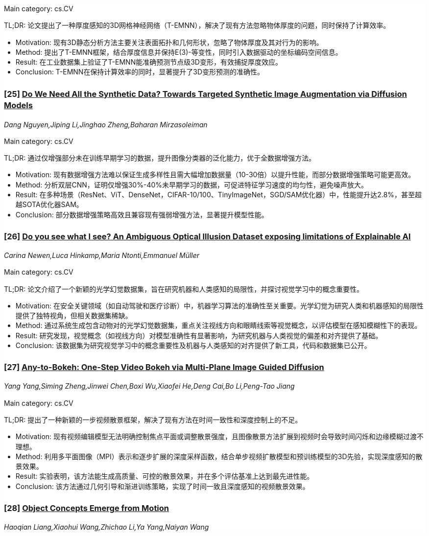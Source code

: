 Main category: cs.CV

TL;DR: 论文提出了一种厚度感知的3D网格神经网络（T-EMNN），解决了现有方法忽略物体厚度的问题，同时保持了计算效率。

- Motivation: 现有3D静态分析方法主要关注表面拓扑和几何形状，忽略了物体厚度及其对行为的影响。
- Method: 提出了T-EMNN框架，结合厚度信息并保持E(3)-等变性，同时引入数据驱动的坐标编码空间信息。
- Result: 在工业数据集上验证了T-EMNN能准确预测节点级3D变形，有效捕捉厚度效应。
- Conclusion: T-EMNN在保持计算效率的同时，显著提升了3D变形预测的准确性。


### [25] [Do We Need All the Synthetic Data? Towards Targeted Synthetic Image Augmentation via Diffusion Models](https://arxiv.org/abs/2505.21574)
*Dang Nguyen,Jiping Li,Jinghao Zheng,Baharan Mirzasoleiman*

Main category: cs.CV

TL;DR: 通过仅增强部分未在训练早期学习的数据，提升图像分类器的泛化能力，优于全数据增强方法。

- Motivation: 现有数据增强方法难以保证生成多样性且需大幅增加数据量（10-30倍）以提升性能，而部分数据增强策略可能更高效。
- Method: 分析双层CNN，证明仅增强30%-40%未早期学习的数据，可促进特征学习速度的均匀性，避免噪声放大。
- Result: 在多种场景（ResNet、ViT、DenseNet，CIFAR-10/100、TinyImageNet，SGD/SAM优化器）中，性能提升达2.8%，甚至超越SOTA优化器SAM。
- Conclusion: 部分数据增强策略高效且兼容现有强弱增强方法，显著提升模型性能。


### [26] [Do you see what I see? An Ambiguous Optical Illusion Dataset exposing limitations of Explainable AI](https://arxiv.org/abs/2505.21589)
*Carina Newen,Luca Hinkamp,Maria Ntonti,Emmanuel Müller*

Main category: cs.CV

TL;DR: 论文介绍了一个新颖的光学幻觉数据集，旨在研究机器和人类感知的局限性，并探讨视觉学习中的概念重要性。

- Motivation: 在安全关键领域（如自动驾驶和医疗诊断）中，机器学习算法的准确性至关重要。光学幻觉为研究人类和机器感知的局限性提供了独特视角，但相关数据集稀缺。
- Method: 通过系统生成包含动物对的光学幻觉数据集，重点关注视线方向和眼睛线索等视觉概念，以评估模型在感知模糊性下的表现。
- Result: 研究发现，视觉概念（如视线方向）对模型准确性有显著影响，为研究机器与人类视觉的偏差和对齐提供了基础。
- Conclusion: 该数据集为研究视觉学习中的概念重要性及机器与人类感知的对齐提供了新工具，代码和数据集已公开。


### [27] [Any-to-Bokeh: One-Step Video Bokeh via Multi-Plane Image Guided Diffusion](https://arxiv.org/abs/2505.21593)
*Yang Yang,Siming Zheng,Jinwei Chen,Boxi Wu,Xiaofei He,Deng Cai,Bo Li,Peng-Tao Jiang*

Main category: cs.CV

TL;DR: 提出了一种新颖的一步视频散景框架，解决了现有方法在时间一致性和深度控制上的不足。

- Motivation: 现有视频编辑模型无法明确控制焦点平面或调整散景强度，且图像散景方法扩展到视频时会导致时间闪烁和边缘模糊过渡不理想。
- Method: 利用多平面图像（MPI）表示和逐步扩展的深度采样函数，结合单步视频扩散模型和预训练模型的3D先验，实现深度感知的散景效果。
- Result: 实验表明，该方法能生成高质量、可控的散景效果，并在多个评估基准上达到最先进性能。
- Conclusion: 该方法通过几何引导和渐进训练策略，实现了时间一致且深度感知的视频散景效果。


### [28] [Object Concepts Emerge from Motion](https://arxiv.org/abs/2505.21635)
*Haoqian Liang,Xiaohui Wang,Zhichao Li,Ya Yang,Naiyan Wang*
